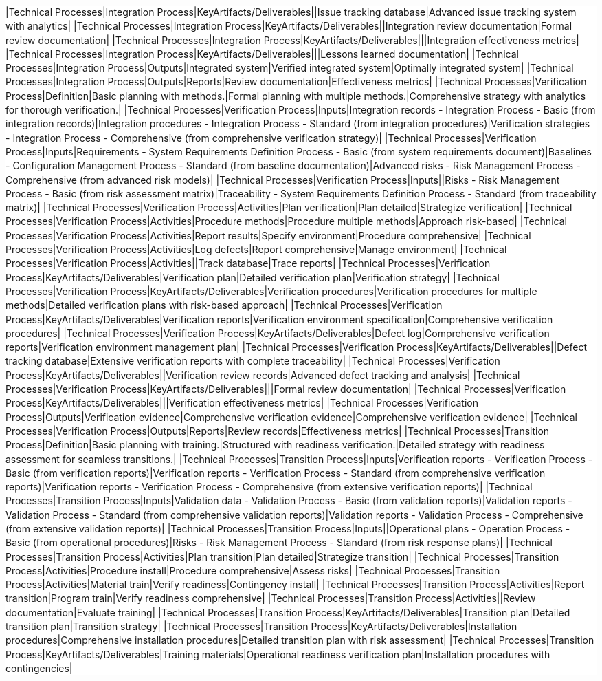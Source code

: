 |Technical Processes|Integration Process|KeyArtifacts/Deliverables||Issue tracking database|Advanced issue tracking system with analytics|
|Technical Processes|Integration Process|KeyArtifacts/Deliverables||Integration review documentation|Formal review documentation|
|Technical Processes|Integration Process|KeyArtifacts/Deliverables|||Integration effectiveness metrics|
|Technical Processes|Integration Process|KeyArtifacts/Deliverables|||Lessons learned documentation|
|Technical Processes|Integration Process|Outputs|Integrated system|Verified integrated system|Optimally integrated system|
|Technical Processes|Integration Process|Outputs|Reports|Review documentation|Effectiveness metrics|
|Technical Processes|Verification Process|Definition|Basic planning with methods.|Formal planning with multiple methods.|Comprehensive strategy with analytics for thorough verification.|
|Technical Processes|Verification Process|Inputs|Integration records - Integration Process - Basic (from integration records)|Integration procedures - Integration Process - Standard (from integration procedures)|Verification strategies - Integration Process - Comprehensive (from comprehensive verification strategy)|
|Technical Processes|Verification Process|Inputs|Requirements - System Requirements Definition Process - Basic (from system requirements document)|Baselines - Configuration Management Process - Standard (from baseline documentation)|Advanced risks - Risk Management Process - Comprehensive (from advanced risk models)|
|Technical Processes|Verification Process|Inputs||Risks - Risk Management Process - Basic (from risk assessment matrix)|Traceability - System Requirements Definition Process - Standard (from traceability matrix)|
|Technical Processes|Verification Process|Activities|Plan verification|Plan detailed|Strategize verification|
|Technical Processes|Verification Process|Activities|Procedure methods|Procedure multiple methods|Approach risk-based|
|Technical Processes|Verification Process|Activities|Report results|Specify environment|Procedure comprehensive|
|Technical Processes|Verification Process|Activities|Log defects|Report comprehensive|Manage environment|
|Technical Processes|Verification Process|Activities||Track database|Trace reports|
|Technical Processes|Verification Process|KeyArtifacts/Deliverables|Verification plan|Detailed verification plan|Verification strategy|
|Technical Processes|Verification Process|KeyArtifacts/Deliverables|Verification procedures|Verification procedures for multiple methods|Detailed verification plans with risk-based approach|
|Technical Processes|Verification Process|KeyArtifacts/Deliverables|Verification reports|Verification environment specification|Comprehensive verification procedures|
|Technical Processes|Verification Process|KeyArtifacts/Deliverables|Defect log|Comprehensive verification reports|Verification environment management plan|
|Technical Processes|Verification Process|KeyArtifacts/Deliverables||Defect tracking database|Extensive verification reports with complete traceability|
|Technical Processes|Verification Process|KeyArtifacts/Deliverables||Verification review records|Advanced defect tracking and analysis|
|Technical Processes|Verification Process|KeyArtifacts/Deliverables|||Formal review documentation|
|Technical Processes|Verification Process|KeyArtifacts/Deliverables|||Verification effectiveness metrics|
|Technical Processes|Verification Process|Outputs|Verification evidence|Comprehensive verification evidence|Comprehensive verification evidence|
|Technical Processes|Verification Process|Outputs|Reports|Review records|Effectiveness metrics|
|Technical Processes|Transition Process|Definition|Basic planning with training.|Structured with readiness verification.|Detailed strategy with readiness assessment for seamless transitions.|
|Technical Processes|Transition Process|Inputs|Verification reports - Verification Process - Basic (from verification reports)|Verification reports - Verification Process - Standard (from comprehensive verification reports)|Verification reports - Verification Process - Comprehensive (from extensive verification reports)|
|Technical Processes|Transition Process|Inputs|Validation data - Validation Process - Basic (from validation reports)|Validation reports - Validation Process - Standard (from comprehensive validation reports)|Validation reports - Validation Process - Comprehensive (from extensive validation reports)|
|Technical Processes|Transition Process|Inputs||Operational plans - Operation Process - Basic (from operational procedures)|Risks - Risk Management Process - Standard (from risk response plans)|
|Technical Processes|Transition Process|Activities|Plan transition|Plan detailed|Strategize transition|
|Technical Processes|Transition Process|Activities|Procedure install|Procedure comprehensive|Assess risks|
|Technical Processes|Transition Process|Activities|Material train|Verify readiness|Contingency install|
|Technical Processes|Transition Process|Activities|Report transition|Program train|Verify readiness comprehensive|
|Technical Processes|Transition Process|Activities||Review documentation|Evaluate training|
|Technical Processes|Transition Process|KeyArtifacts/Deliverables|Transition plan|Detailed transition plan|Transition strategy|
|Technical Processes|Transition Process|KeyArtifacts/Deliverables|Installation procedures|Comprehensive installation procedures|Detailed transition plan with risk assessment|
|Technical Processes|Transition Process|KeyArtifacts/Deliverables|Training materials|Operational readiness verification plan|Installation procedures with contingencies|